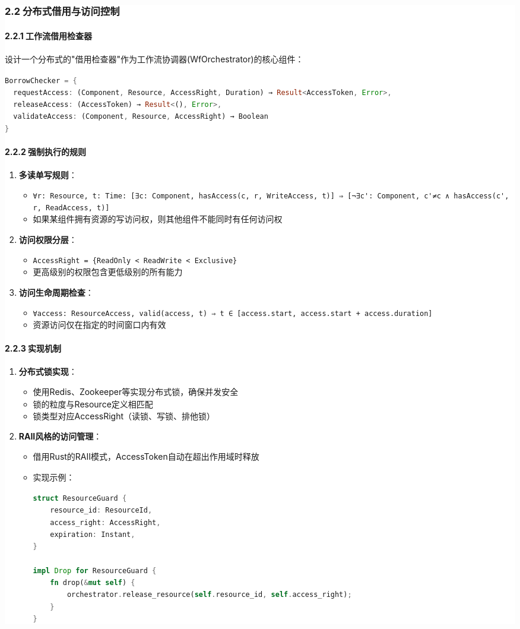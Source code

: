 ### 2.2 分布式借用与访问控制

#### 2.2.1 工作流借用检查器

设计一个分布式的"借用检查器"作为工作流协调器(WfOrchestrator)的核心组件：

```rust
BorrowChecker = {
  requestAccess: (Component, Resource, AccessRight, Duration) → Result<AccessToken, Error>,
  releaseAccess: (AccessToken) → Result<(), Error>,
  validateAccess: (Component, Resource, AccessRight) → Boolean
}
```

#### 2.2.2 强制执行的规则

1. **多读单写规则**：
   - `∀r: Resource, t: Time:
      [∃c: Component, hasAccess(c, r, WriteAccess, t)] ⇒
      [¬∃c': Component, c'≠c ∧ hasAccess(c', r, ReadAccess, t)]`
   - 如果某组件拥有资源的写访问权，则其他组件不能同时有任何访问权

2. **访问权限分层**：
   - `AccessRight = {ReadOnly < ReadWrite < Exclusive}`
   - 更高级别的权限包含更低级别的所有能力

3. **访问生命周期检查**：
   - `∀access: ResourceAccess, valid(access, t) ⇒ t ∈ [access.start, access.start + access.duration]`
   - 资源访问仅在指定的时间窗口内有效

#### 2.2.3 实现机制

1. **分布式锁实现**：
   - 使用Redis、Zookeeper等实现分布式锁，确保并发安全
   - 锁的粒度与Resource定义相匹配
   - 锁类型对应AccessRight（读锁、写锁、排他锁）

2. **RAII风格的访问管理**：
   - 借用Rust的RAII模式，AccessToken自动在超出作用域时释放
   - 实现示例：

     ```rust
     struct ResourceGuard {
         resource_id: ResourceId,
         access_right: AccessRight,
         expiration: Instant,
     }
     
     impl Drop for ResourceGuard {
         fn drop(&mut self) {
             orchestrator.release_resource(self.resource_id, self.access_right);
         }
     }
     ```
